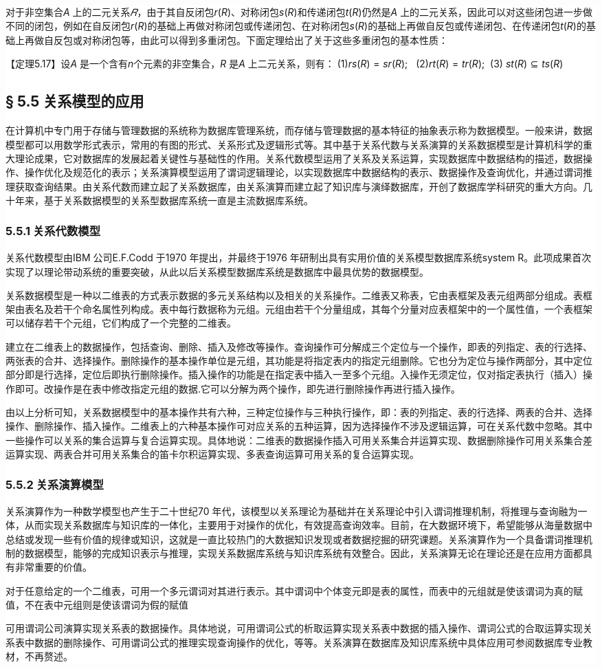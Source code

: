 对于非空集合$A$ 上的二元关系$𝑅$，由于其自反闭包$r(R)$、对称闭包$s(R)$和传递闭包$t(R)$仍然是$A$ 上的二元关系，因此可以对这些闭包进一步做不同的闭包，例如在自反闭包$r(R)$的基础上再做对称闭包或传递闭包、在对称闭包$s(R)$的基础上再做自反包或传递闭包、在传递闭包$t(R)$的基础上再做自反包或对称闭包等，由此可以得到多重闭包。下面定理给出了关于这些多重闭包的基本性质：  

【定理5.17】设$A$ 是一个含有${n}$个元素的非空集合，$R$ 是$A$ 上二元关系，则有： $(1)r s(R)=s r(R);~~~(2)r t(R)=t r(R);~~(3)~s t(R)\subseteq t s(R)$ 



## § 5.5 关系模型的应用  

在计算机中专门用于存储与管理数据的系统称为数据库管理系统，而存储与管理数据的基本特征的抽象表示称为数据模型。一般来讲，数据模型都可以用数学形式表示，常用的有图的形式、关系形式及逻辑形式等。其中基于关系代数与关系演算的关系数据模型是计算机科学的重大理论成果，它对数据库的发展起着关键性与基础性的作用。关系代数模型运用了关系及关系运算，实现数据库中数据结构的描述，数据操作、操作优化及规范化的表示；关系演算模型运用了谓词逻辑理论，以实现数据库中数据结构的表示、数据操作及查询优化，并通过谓词推理获取查询结果。由关系代数而建立起了关系数据库，由关系演算而建立起了知识库与演绎数据库，开创了数据库学科研究的重大方向。几十年来，基于关系数据模型的关系型数据库系统一直是主流数据库系统。  

### 5.5.1 关系代数模型  

关系代数模型由IBM 公司E.F.Codd 于1970 年提出，并最终于1976 年研制出具有实用价值的关系模型数据库系统system R。此项成果首次实现了以理论带动系统的重要突破，从此以后关系模型数据库系统是数据库中最具优势的数据模型。  

关系数据模型是一种以二维表的方式表示数据的多元关系结构以及相关的关系操作。二维表又称表，它由表框架及表元组两部分组成。表框架由表名及若干个命名属性列构成。表中每行数据称为元组。元组由若干个分量组成，其每个分量对应表框架中的一个属性值，一个表框架可以储存若干个元组，它们构成了一个完整的二维表。  

建立在二维表上的数据操作，包括查询、删除、插入及修改等操作。查询操作可分解成三个定位与一个操作，即表的列指定、表的行选择、两张表的合并、选择操作。删除操作的基本操作单位是元组，其功能是将指定表内的指定元组删除。它也分为定位与操作两部分，其中定位部分即是行选择，定位后即执行删除操作。插入操作的功能是在指定表中插入一至多个元组。入操作无须定位，仅对指定表执行（插入）操作即可。改操作是在表中修改指定元组的数据.它可以分解为两个操作，即先进行删除操作再进行插入操作。  

由以上分析可知，关系数据模型中的基本操作共有六种，三种定位操作与三种执行操作，即：表的列指定、表的行选择、两表的合并、选择操作、删除操作、插入操作。二维表上的六种基本操作可对应关系的五种运算，因为选择操作不涉及逻辑运算，可在关系代数中忽略。其中一些操作可以关系的集合运算与复合运算实现。具体地说：二维表的数据操作插入可用关系集合并运算实现、数据删除操作可用关系集合差运算实现、两表合并可用关系集合的笛卡尔积运算实现、多表查询运算可用关系的复合运算实现。    

### 5.5.2 关系演算模型  

关系演算作为一种数学模型也产生于二十世纪70 年代，该模型以关系理论为基础并在关系理论中引入谓词推理机制，将推理与查询融为一体，从而实现关系数据库与知识库的一体化，主要用于对操作的优化，有效提高查询效率。目前，在大数据环境下，希望能够从海量数据中总结或发现一些有价值的规律或知识，这就是一直比较热门的大数据知识发现或者数据挖掘的研究课题。关系演算作为一个具备谓词推理机制的数据模型，能够的完成知识表示与推理，实现关系数据库系统与知识库系统有效整合。因此，关系演算无论在理论还是在应用方面都具有非常重要的价值。  

对于任意给定的一个二维表，可用一个多元谓词对其进行表示。其中谓词中个体变元即是表的属性，而表中的元组就是使该谓词为真的赋值，不在表中元组则是使该谓词为假的赋值  

可用谓词公司演算实现关系表的数据操作。具体地说，可用谓词公式的析取运算实现关系表中数据的插入操作、谓词公式的合取运算实现关系表中数据的删除操作、可用谓词公式的推理实现查询操作的优化，等等。关系演算在数据库及知识库系统中具体应用可参阅数据库专业教材，不再赘述。  
